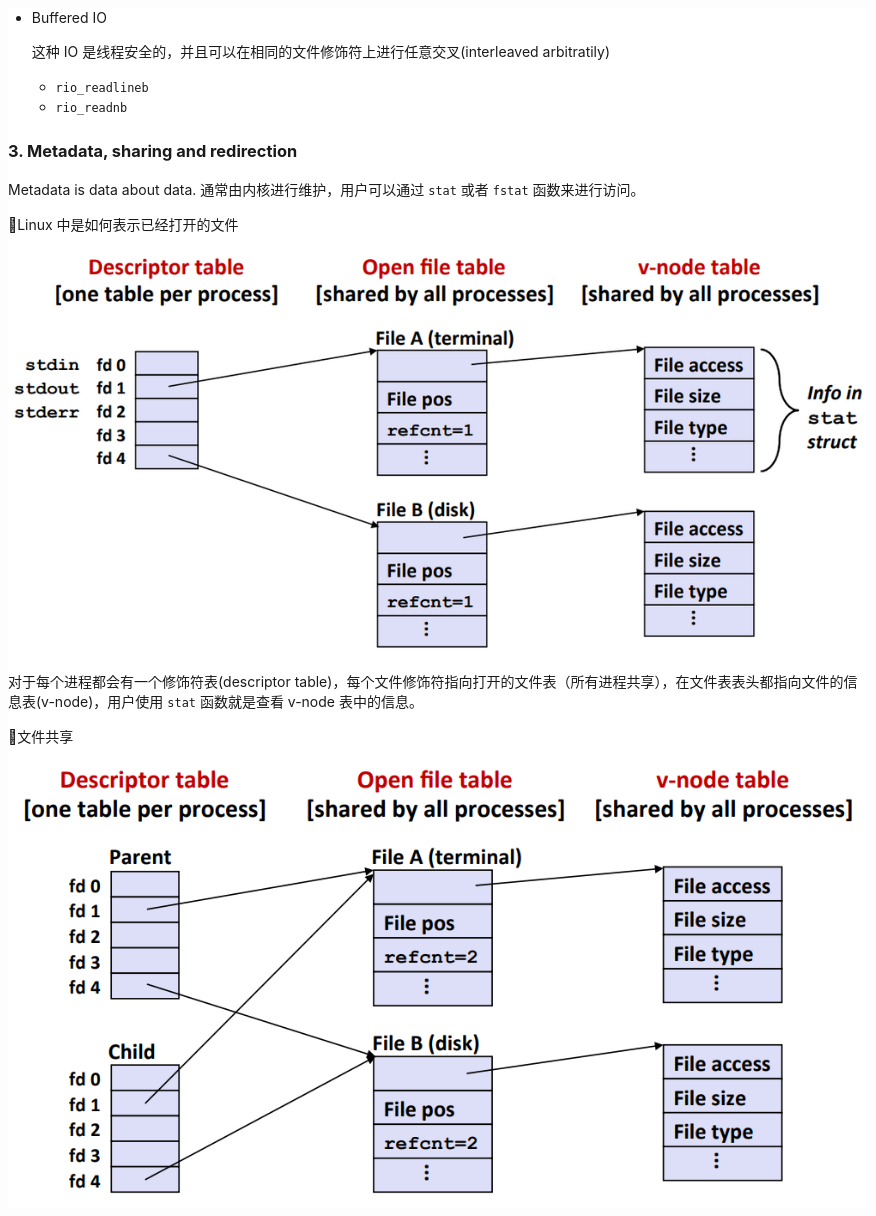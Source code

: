 * Buffered IO

  这种 IO 是线程安全的，并且可以在相同的文件修饰符上进行任意交叉(interleaved arbitratily)

  * `rio_readlineb`
  * `rio_readnb`

### 3. Metadata, sharing and redirection

Metadata is data about data. 通常由内核进行维护，用户可以通过 `stat` 或者 `fstat` 函数来进行访问。

🔵Linux 中是如何表示已经打开的文件

![image-20220922163333614](csapp.assets/image-20220922163333614.png)

对于每个进程都会有一个修饰符表(descriptor table)，每个文件修饰符指向打开的文件表（所有进程共享），在文件表表头都指向文件的信息表(v-node)，用户使用 `stat` 函数就是查看 v-node 表中的信息。

🔵文件共享

![image-20220922165514581](csapp.assets/image-20220922165514581.png)
